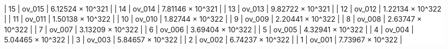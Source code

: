 | 15 | ov_015 | 6.12524 × 10^321 |
| 14 | ov_014 | 7.81146 × 10^321 |
| 13 | ov_013 | 9.82722 × 10^321 |
| 12 | ov_012 | 1.22134 × 10^322 |
| 11 | ov_011 | 1.50138 × 10^322 |
| 10 | ov_010 | 1.82744 × 10^322 |
| 9 | ov_009 | 2.20441 × 10^322 |
| 8 | ov_008 | 2.63747 × 10^322 |
| 7 | ov_007 | 3.13209 × 10^322 |
| 6 | ov_006 | 3.69404 × 10^322 |
| 5 | ov_005 | 4.32941 × 10^322 |
| 4 | ov_004 | 5.04465 × 10^322 |
| 3 | ov_003 | 5.84657 × 10^322 |
| 2 | ov_002 | 6.74237 × 10^322 |
| 1 | ov_001 | 7.73967 × 10^322 |

